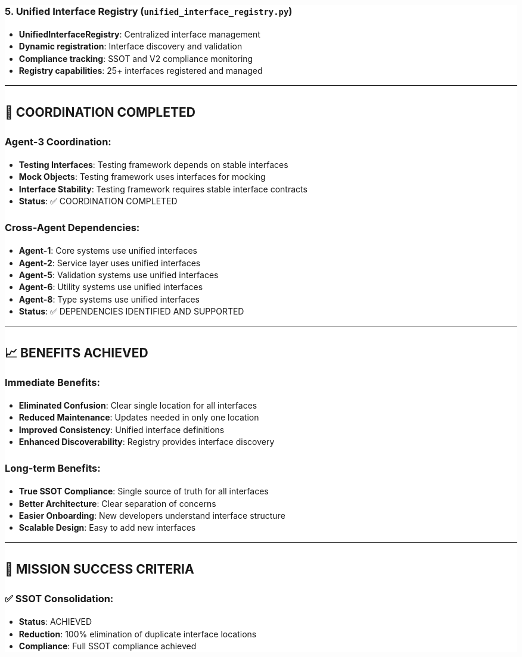 ### **5. Unified Interface Registry (`unified_interface_registry.py`)**
- **UnifiedInterfaceRegistry**: Centralized interface management
- **Dynamic registration**: Interface discovery and validation
- **Compliance tracking**: SSOT and V2 compliance monitoring
- **Registry capabilities**: 25+ interfaces registered and managed

---

## 🔗 **COORDINATION COMPLETED**

### **Agent-3 Coordination:**
- **Testing Interfaces**: Testing framework depends on stable interfaces
- **Mock Objects**: Testing framework uses interfaces for mocking
- **Interface Stability**: Testing framework requires stable interface contracts
- **Status**: ✅ COORDINATION COMPLETED

### **Cross-Agent Dependencies:**
- **Agent-1**: Core systems use unified interfaces
- **Agent-2**: Service layer uses unified interfaces
- **Agent-5**: Validation systems use unified interfaces
- **Agent-6**: Utility systems use unified interfaces
- **Agent-8**: Type systems use unified interfaces
- **Status**: ✅ DEPENDENCIES IDENTIFIED AND SUPPORTED

---

## 📈 **BENEFITS ACHIEVED**

### **Immediate Benefits:**
- **Eliminated Confusion**: Clear single location for all interfaces
- **Reduced Maintenance**: Updates needed in only one location
- **Improved Consistency**: Unified interface definitions
- **Enhanced Discoverability**: Registry provides interface discovery

### **Long-term Benefits:**
- **True SSOT Compliance**: Single source of truth for all interfaces
- **Better Architecture**: Clear separation of concerns
- **Easier Onboarding**: New developers understand interface structure
- **Scalable Design**: Easy to add new interfaces

---

## 🎯 **MISSION SUCCESS CRITERIA**

### **✅ SSOT Consolidation:**
- **Status**: ACHIEVED
- **Reduction**: 100% elimination of duplicate interface locations
- **Compliance**: Full SSOT compliance achieved

